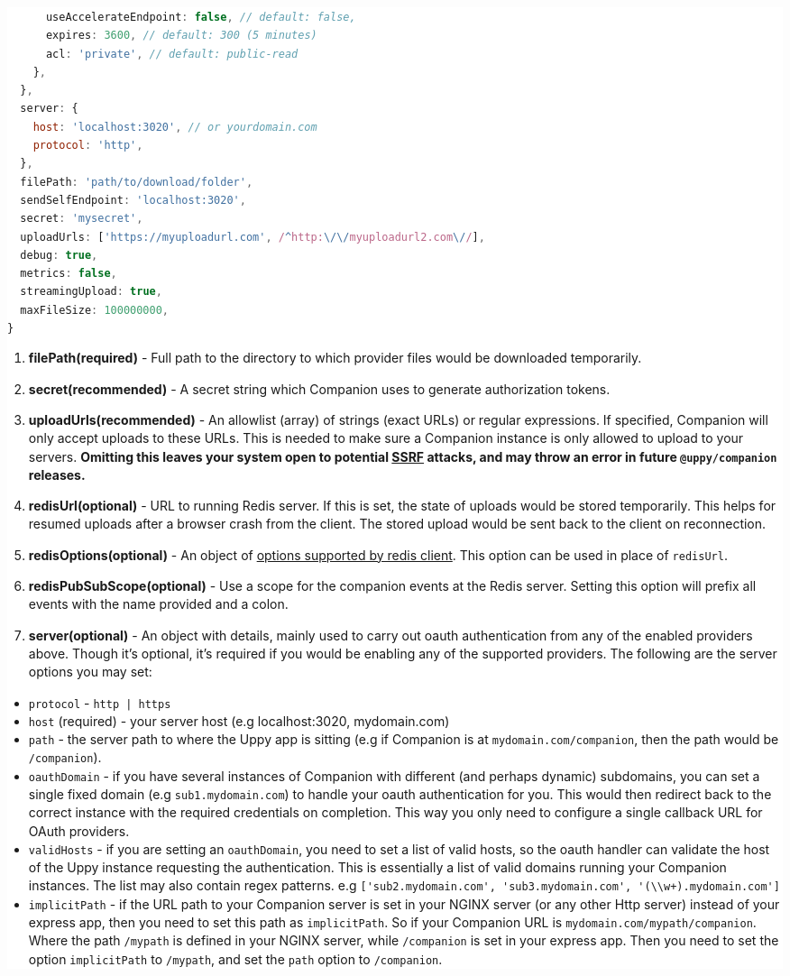 ```javascript
      useAccelerateEndpoint: false, // default: false,
      expires: 3600, // default: 300 (5 minutes)
      acl: 'private', // default: public-read
    },
  },
  server: {
    host: 'localhost:3020', // or yourdomain.com
    protocol: 'http',
  },
  filePath: 'path/to/download/folder',
  sendSelfEndpoint: 'localhost:3020',
  secret: 'mysecret',
  uploadUrls: ['https://myuploadurl.com', /^http:\/\/myuploadurl2.com\//],
  debug: true,
  metrics: false,
  streamingUpload: true,
  maxFileSize: 100000000,
}
```

1. **filePath(required)** - Full path to the directory to which provider files would be downloaded temporarily.

2. **secret(recommended)** - A secret string which Companion uses to generate authorization tokens.

3. **uploadUrls(recommended)** - An allowlist (array) of strings (exact URLs) or regular expressions. If specified, Companion will only accept uploads to these URLs. This is needed to make sure a Companion instance is only allowed to upload to your servers. **Omitting this leaves your system open to potential [SSRF](https://en.wikipedia.org/wiki/Server-side\_request\_forgery) attacks, and may throw an error in future `@uppy/companion` releases.**

4. **redisUrl(optional)** - URL to running Redis server. If this is set, the state of uploads would be stored temporarily. This helps for resumed uploads after a browser crash from the client. The stored upload would be sent back to the client on reconnection.

5. **redisOptions(optional)** - An object of [options supported by redis client](https://www.npmjs.com/package/redis#options-object-properties). This option can be used in place of `redisUrl`.

6. **redisPubSubScope(optional)** - Use a scope for the companion events at the Redis server. Setting this option will prefix all events with the name provided and a colon.

7. **server(optional)** - An object with details, mainly used to carry out oauth authentication from any of the enabled providers above. Though it’s optional, it’s required if you would be enabling any of the supported providers. The following are the server options you may set:

* `protocol` - `http | https`
* `host` (required) - your server host (e.g localhost:3020, mydomain.com)
* `path` - the server path to where the Uppy app is sitting (e.g if Companion is at `mydomain.com/companion`, then the path would be `/companion`).
* `oauthDomain` - if you have several instances of Companion with different (and perhaps dynamic) subdomains, you can set a single fixed domain (e.g `sub1.mydomain.com`) to handle your oauth authentication for you. This would then redirect back to the correct instance with the required credentials on completion. This way you only need to configure a single callback URL for OAuth providers.
* `validHosts` - if you are setting an `oauthDomain`, you need to set a list of valid hosts, so the oauth handler can validate the host of the Uppy instance requesting the authentication. This is essentially a list of valid domains running your Companion instances. The list may also contain regex patterns. e.g `['sub2.mydomain.com', 'sub3.mydomain.com', '(\\w+).mydomain.com']`
* `implicitPath` - if the URL path to your Companion server is set in your NGINX server (or any other Http server) instead of your express app, then you need to set this path as `implicitPath`. So if your Companion URL is `mydomain.com/mypath/companion`. Where the path `/mypath` is defined in your NGINX server, while `/companion` is set in your express app. Then you need to set the option `implicitPath` to `/mypath`, and set the `path` option to `/companion`.
